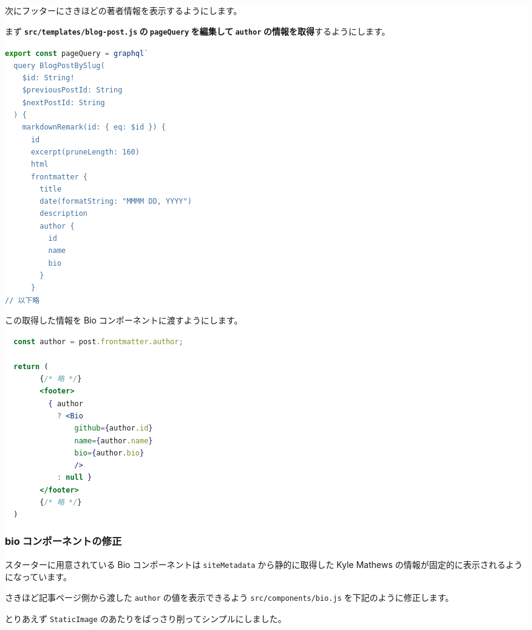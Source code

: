 次にフッターにさきほどの著者情報を表示するようにします。

まず **`src/templates/blog-post.js` の `pageQuery` を編集して `author` の情報を取得**するようにします。

```js
export const pageQuery = graphql`
  query BlogPostBySlug(
    $id: String!
    $previousPostId: String
    $nextPostId: String
  ) {
    markdownRemark(id: { eq: $id }) {
      id
      excerpt(pruneLength: 160)
      html
      frontmatter {
        title
        date(formatString: "MMMM DD, YYYY")
        description
        author {
          id
          name
          bio
        }
      }
// 以下略
```

この取得した情報を Bio コンポーネントに渡すようにします。

```jsx
  const author = post.frontmatter.author;

  return (
        {/* 略 */}
        <footer>
          { author
            ? <Bio
                github={author.id}
                name={author.name}
                bio={author.bio}
                />
            : null }
        </footer>
        {/* 略 */}
  )
```

### bio コンポーネントの修正

スターターに用意されている Bio コンポーネントは `siteMetadata` から静的に取得した Kyle Mathews の情報が固定的に表示されるようになっています。

さきほど記事ページ側から渡した `author` の値を表示できるよう `src/components/bio.js` を下記のように修正します。

とりあえず `StaticImage` のあたりをばっさり削ってシンプルにしました。
